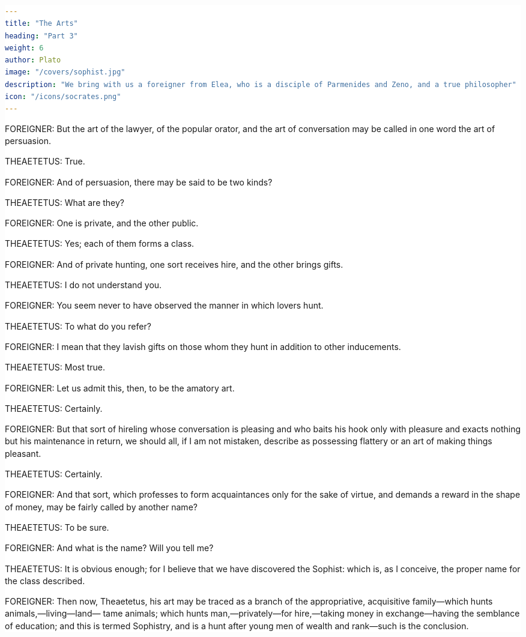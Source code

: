 ```yaml
---
title: "The Arts"
heading: "Part 3"
weight: 6
author: Plato
image: "/covers/sophist.jpg"
description: "We bring with us a foreigner from Elea, who is a disciple of Parmenides and Zeno, and a true philosopher"
icon: "/icons/socrates.png"
---
```



FOREIGNER: But the art of the lawyer, of the popular orator, and the art of conversation may be called in one word the art of persuasion.

THEAETETUS: True.

FOREIGNER: And of persuasion, there may be said to be two kinds?

THEAETETUS: What are they?

FOREIGNER: One is private, and the other public.

THEAETETUS: Yes; each of them forms a class.

FOREIGNER: And of private hunting, one sort receives hire, and the other brings gifts.

THEAETETUS: I do not understand you.

FOREIGNER: You seem never to have observed the manner in which lovers hunt.

THEAETETUS: To what do you refer?

FOREIGNER: I mean that they lavish gifts on those whom they hunt in addition to other inducements.

THEAETETUS: Most true.

FOREIGNER: Let us admit this, then, to be the amatory art.

THEAETETUS: Certainly.

FOREIGNER: But that sort of hireling whose conversation is pleasing and who baits his hook only with pleasure and exacts nothing but his maintenance in return, we should all, if I am not mistaken, describe as possessing flattery or an art of making things pleasant.

THEAETETUS: Certainly.

FOREIGNER: And that sort, which professes to form acquaintances only for the sake of virtue, and demands a reward in the shape of money, may be fairly called by another name?

THEAETETUS: To be sure.

FOREIGNER: And what is the name? Will you tell me?

THEAETETUS: It is obvious enough; for I believe that we have discovered the Sophist: which is, as I conceive, the proper name for the class described.

FOREIGNER: Then now, Theaetetus, his art may be traced as a branch of the appropriative, acquisitive family—which hunts animals,—living—land— tame animals; which hunts man,—privately—for hire,—taking money in exchange—having the semblance of education; and this is termed Sophistry, and is a hunt after young men of wealth and rank—such is the conclusion.
